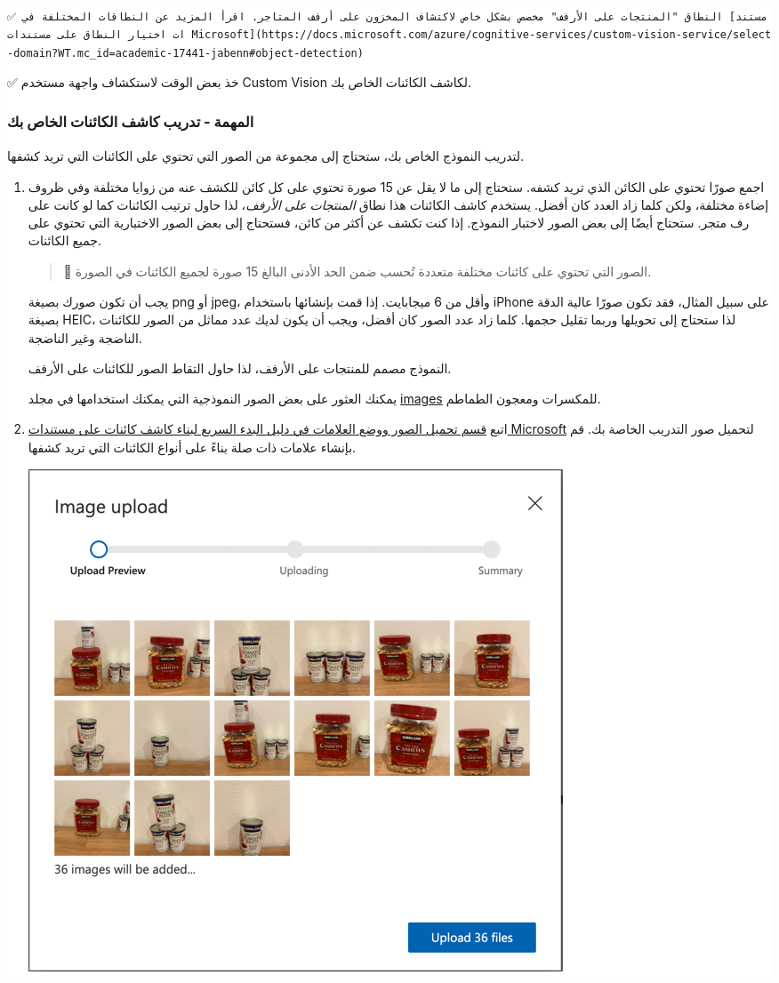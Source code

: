     ✅ النطاق "المنتجات على الأرفف" مخصص بشكل خاص لاكتشاف المخزون على أرفف المتاجر. اقرأ المزيد عن النطاقات المختلفة في [مستندات اختيار النطاق على مستندات Microsoft](https://docs.microsoft.com/azure/cognitive-services/custom-vision-service/select-domain?WT.mc_id=academic-17441-jabenn#object-detection)

✅ خذ بعض الوقت لاستكشاف واجهة مستخدم Custom Vision لكاشف الكائنات الخاص بك.

### المهمة - تدريب كاشف الكائنات الخاص بك

لتدريب النموذج الخاص بك، ستحتاج إلى مجموعة من الصور التي تحتوي على الكائنات التي تريد كشفها.

1. اجمع صورًا تحتوي على الكائن الذي تريد كشفه. ستحتاج إلى ما لا يقل عن 15 صورة تحتوي على كل كائن للكشف عنه من زوايا مختلفة وفي ظروف إضاءة مختلفة، ولكن كلما زاد العدد كان أفضل. يستخدم كاشف الكائنات هذا نطاق *المنتجات على الأرفف*، لذا حاول ترتيب الكائنات كما لو كانت على رف متجر. ستحتاج أيضًا إلى بعض الصور لاختبار النموذج. إذا كنت تكشف عن أكثر من كائن، فستحتاج إلى بعض الصور الاختبارية التي تحتوي على جميع الكائنات.

    > 💁 الصور التي تحتوي على كائنات مختلفة متعددة تُحسب ضمن الحد الأدنى البالغ 15 صورة لجميع الكائنات في الصورة.

    يجب أن تكون صورك بصيغة png أو jpeg، وأقل من 6 ميجابايت. إذا قمت بإنشائها باستخدام iPhone على سبيل المثال، فقد تكون صورًا عالية الدقة بصيغة HEIC، لذا ستحتاج إلى تحويلها وربما تقليل حجمها. كلما زاد عدد الصور كان أفضل، ويجب أن يكون لديك عدد مماثل من الصور للكائنات الناضجة وغير الناضجة.

    النموذج مصمم للمنتجات على الأرفف، لذا حاول التقاط الصور للكائنات على الأرفف.

    يمكنك العثور على بعض الصور النموذجية التي يمكنك استخدامها في مجلد [images](../../../../../5-retail/lessons/1-train-stock-detector/images) للمكسرات ومعجون الطماطم.

1. اتبع [قسم تحميل الصور ووضع العلامات في دليل البدء السريع لبناء كاشف كائنات على مستندات Microsoft](https://docs.microsoft.com/azure/cognitive-services/custom-vision-service/get-started-build-detector?WT.mc_id=academic-17441-jabenn#upload-and-tag-images) لتحميل صور التدريب الخاصة بك. قم بإنشاء علامات ذات صلة بناءً على أنواع الكائنات التي تريد كشفها.

    ![حوارات التحميل التي تعرض تحميل صور الموز الناضج وغير الناضج](../../../../../translated_images/image-upload-object-detector.77c7892c3093cb59b79018edecd678749a75d71a099bc8a2d2f2f76320f88a5b.ar.png)
